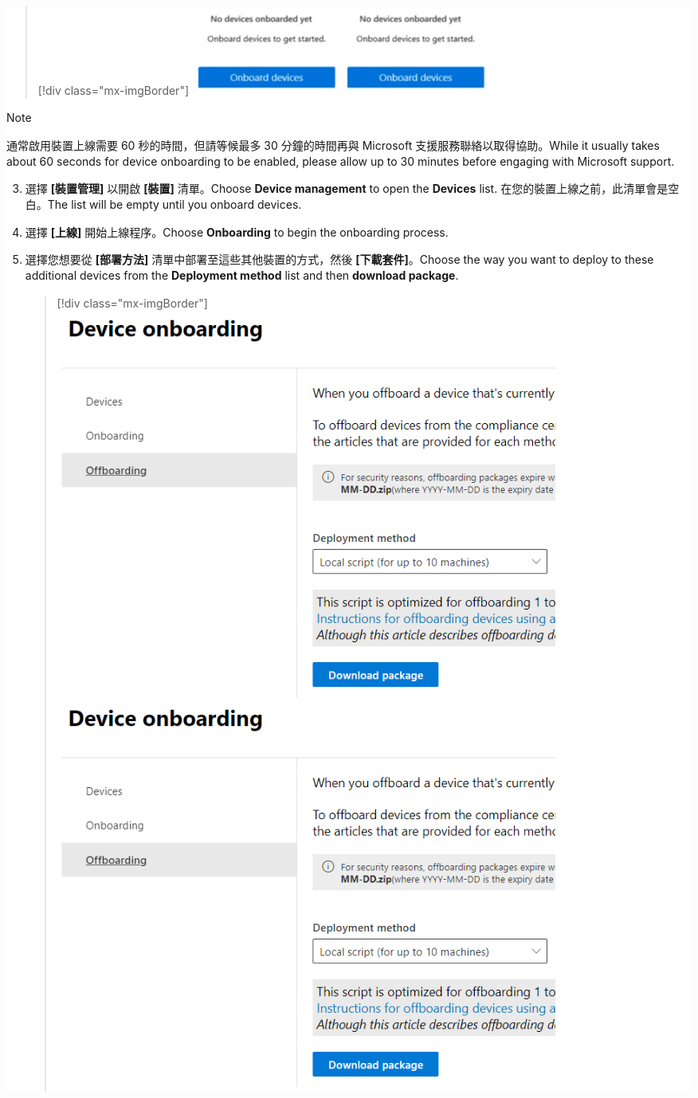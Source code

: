    > [!div class="mx-imgBorder"]
   > <span data-ttu-id="a8df1-176">![啟用裝置管理](../media/endpoint-dlp-learn-about-1-enable-device-management.png)</span><span class="sxs-lookup"><span data-stu-id="a8df1-176">![enable device management](../media/endpoint-dlp-learn-about-1-enable-device-management.png)</span></span>

   > [!NOTE]
   > <span data-ttu-id="a8df1-177">通常啟用裝置上線需要 60 秒的時間，但請等候最多 30 分鐘的時間再與 Microsoft 支援服務聯絡以取得協助。</span><span class="sxs-lookup"><span data-stu-id="a8df1-177">While it usually takes about 60 seconds for device onboarding to be enabled, please allow up to 30 minutes before engaging with Microsoft support.</span></span>

3. <span data-ttu-id="a8df1-178">選擇 **[裝置管理]** 以開啟 **[裝置]** 清單。</span><span class="sxs-lookup"><span data-stu-id="a8df1-178">Choose **Device management** to open the **Devices** list.</span></span> <span data-ttu-id="a8df1-179">在您的裝置上線之前，此清單會是空白。</span><span class="sxs-lookup"><span data-stu-id="a8df1-179">The list will be empty until you onboard devices.</span></span>

4. <span data-ttu-id="a8df1-180">選擇 **[上線]** 開始上線程序。</span><span class="sxs-lookup"><span data-stu-id="a8df1-180">Choose **Onboarding** to begin the onboarding process.</span></span>

5. <span data-ttu-id="a8df1-181">選擇您想要從 **[部署方法]** 清單中部署至這些其他裝置的方式，然後 **[下載套件]**。</span><span class="sxs-lookup"><span data-stu-id="a8df1-181">Choose the way you want to deploy to these additional devices from the **Deployment method** list and then **download package**.</span></span>

   > [!div class="mx-imgBorder"]
   > <span data-ttu-id="a8df1-182">![部署方法](../media/endpoint-dlp-getting-started-3-deployment-method.png)</span><span class="sxs-lookup"><span data-stu-id="a8df1-182">![deployment method](../media/endpoint-dlp-getting-started-3-deployment-method.png)</span></span>
   